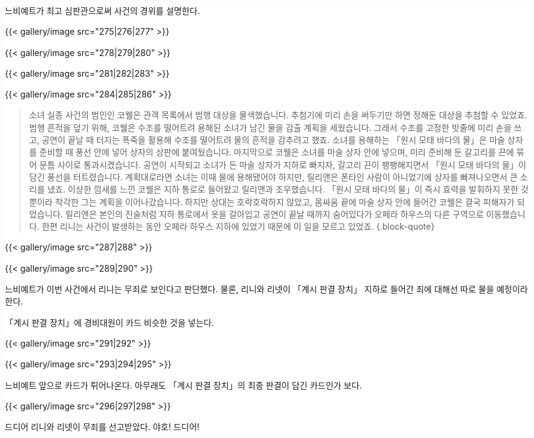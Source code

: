 느비예트가 최고 심판관으로써 사건의 경위를 설명한다.

{{< gallery/image src="275|276|277" >}}

{{< gallery/image src="278|279|280" >}}

{{< gallery/image src="281|282|283" >}}

{{< gallery/image src="284|285|286" >}}

> 소녀 실종 사건의 범인인 코웰은 관객 목록에서 범행 대상을 물색했습니다.
> 추첨기에 미리 손을 써두기만 하면 정해둔 대상을 추첨할 수 있었죠.
범행 흔적을 덮기 위해, 코웰은 수조를 떨어트려 용해된 소녀가 남긴 물을 감출 계획을 세웠습니다.
> 그래서 수조를 고정한 밧줄에 미리 손을 쓰고, 공연이 끝날 때 터지는 폭죽을 활용해 수조를 떨어트려 물의 흔적을 감추려고 했죠.
> 소녀를 용해하는 「원시 모태 바다의 물」은 마술 상자를 준비할 때 풍선 안에 넣어 상자의 상판에 붙여뒀습니다.
> 마지막으로 코웰은 소녀를 마술 상자 안에 넣으며, 미리 준비해 둔 갈고리를 끈에 묶어 문틈 사이로 통과시켰습니다.
> 공연이 시작되고 소녀가 든 마술 상자가 지하로 빠지자, 갈고리 끈이 팽팽해지면서 「원시 모태 바다의 물」이 담긴 풍선을 터트렸습니다.
> 계획대로라면 소녀는 이때 물에 용해됐어야 하지만, 릴리앤은 폰타인 사람이 아니었기에 상자를 빠져나오면서 큰 소리를 냈죠.
> 이상한 낌새를 느낀 코웰은 지하 통로로 들어왔고 릴리앤과 조우했습니다. 「원시 모태 바다의 물」이 즉시 효력을 발휘하지 못한 것뿐이라 착각한 그는 계획을 이어나갔습니다.
> 하지만 상대는 호락호락하지 않았고, 몸싸움 끝에 마술 상자 안에 들어간 코웰은 결국 피해자가 되었습니다.
> 릴리앤은 본인의 진술처럼 지하 통로에서 옷을 갈아입고 공연이 끝날 때까지 숨어있다가 오페라 하우스의 다른 구역으로 이동했습니다.
> 한편 리니는 사건이 발생하는 동안 오페라 하우스 지하에 있었기 때문에 이 일을 모르고 있었죠.
{.block-quote}

{{< gallery/image src="287|288" >}}

{{< gallery/image src="289|290" >}}

느비예트가 이번 사건에서 리니는 무죄로 보인다고 판단했다. 물론, 리니와 리넷이 「계시 판결 장치」 지하로 들어간 죄에 대해선 따로 물을 예정이라 한다.

「계시 판결 장치」에 경비대원이 카드 비슷한 것을 넣는다.

{{< gallery/image src="291|292" >}}

{{< gallery/image src="293|294|295" >}}

느비예트 앞으로 카드가 튀어나온다. 아무래도 「계시 판결 장치」의 최종 판결이 담긴 카드인가 보다.

{{< gallery/image src="296|297|298" >}}

드디어 리니와 리넷이 무죄를 선고받았다. 야호! 드디어!
